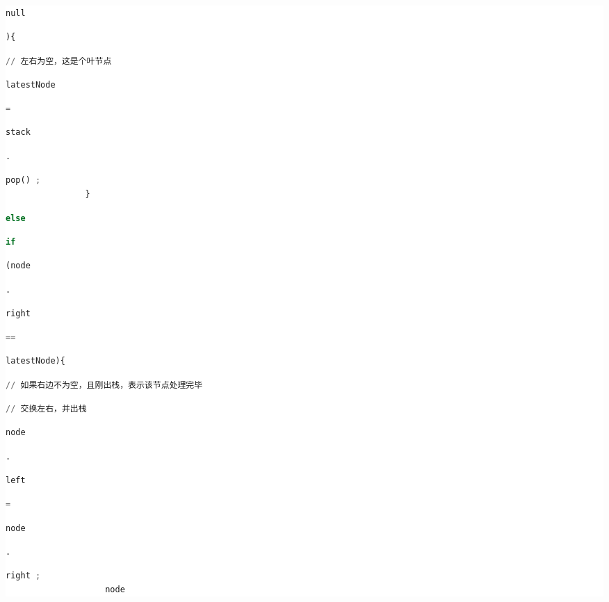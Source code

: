 ```python
null
```
```python
){
```
```python
// 左右为空，这是个叶节点
```
```python
latestNode
```
```python
=
```
```python
stack
```
```python
.
```
```python
pop() ;
                }
```
```python
else
```
```python
if
```
```python
(node
```
```python
.
```
```python
right
```
```python
==
```
```python
latestNode){
```
```python
// 如果右边不为空，且刚出栈，表示该节点处理完毕
```
```python
// 交换左右，并出栈
```
```python
node
```
```python
.
```
```python
left
```
```python
=
```
```python
node
```
```python
.
```
```python
right ;
                    node
```